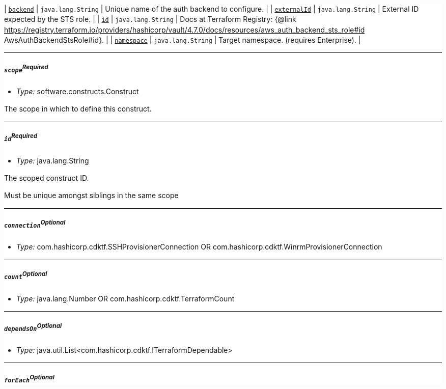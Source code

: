 | <code><a href="#@cdktf/provider-vault.awsAuthBackendStsRole.AwsAuthBackendStsRole.Initializer.parameter.backend">backend</a></code> | <code>java.lang.String</code> | Unique name of the auth backend to configure. |
| <code><a href="#@cdktf/provider-vault.awsAuthBackendStsRole.AwsAuthBackendStsRole.Initializer.parameter.externalId">externalId</a></code> | <code>java.lang.String</code> | External ID expected by the STS role. |
| <code><a href="#@cdktf/provider-vault.awsAuthBackendStsRole.AwsAuthBackendStsRole.Initializer.parameter.id">id</a></code> | <code>java.lang.String</code> | Docs at Terraform Registry: {@link https://registry.terraform.io/providers/hashicorp/vault/4.7.0/docs/resources/aws_auth_backend_sts_role#id AwsAuthBackendStsRole#id}. |
| <code><a href="#@cdktf/provider-vault.awsAuthBackendStsRole.AwsAuthBackendStsRole.Initializer.parameter.namespace">namespace</a></code> | <code>java.lang.String</code> | Target namespace. (requires Enterprise). |

---

##### `scope`<sup>Required</sup> <a name="scope" id="@cdktf/provider-vault.awsAuthBackendStsRole.AwsAuthBackendStsRole.Initializer.parameter.scope"></a>

- *Type:* software.constructs.Construct

The scope in which to define this construct.

---

##### `id`<sup>Required</sup> <a name="id" id="@cdktf/provider-vault.awsAuthBackendStsRole.AwsAuthBackendStsRole.Initializer.parameter.id"></a>

- *Type:* java.lang.String

The scoped construct ID.

Must be unique amongst siblings in the same scope

---

##### `connection`<sup>Optional</sup> <a name="connection" id="@cdktf/provider-vault.awsAuthBackendStsRole.AwsAuthBackendStsRole.Initializer.parameter.connection"></a>

- *Type:* com.hashicorp.cdktf.SSHProvisionerConnection OR com.hashicorp.cdktf.WinrmProvisionerConnection

---

##### `count`<sup>Optional</sup> <a name="count" id="@cdktf/provider-vault.awsAuthBackendStsRole.AwsAuthBackendStsRole.Initializer.parameter.count"></a>

- *Type:* java.lang.Number OR com.hashicorp.cdktf.TerraformCount

---

##### `dependsOn`<sup>Optional</sup> <a name="dependsOn" id="@cdktf/provider-vault.awsAuthBackendStsRole.AwsAuthBackendStsRole.Initializer.parameter.dependsOn"></a>

- *Type:* java.util.List<com.hashicorp.cdktf.ITerraformDependable>

---

##### `forEach`<sup>Optional</sup> <a name="forEach" id="@cdktf/provider-vault.awsAuthBackendStsRole.AwsAuthBackendStsRole.Initializer.parameter.forEach"></a>
